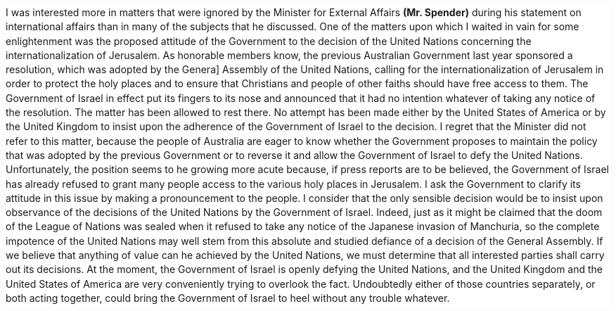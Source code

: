 I was interested more in matters that were ignored by the Minister for External Affairs  **(Mr. Spender)**  during his statement on international affairs than in many of the subjects that he discussed. One of the matters upon which I waited in vain for some enlightenment was the proposed attitude of the Government to the decision of the United Nations concerning the internationalization of Jerusalem. As honorable members know, the previous Australian Government last year sponsored a resolution, which was adopted by the Genera] Assembly of the United Nations, calling for the internationalization of Jerusalem in order to protect the holy places and to ensure that Christians and people of other faiths should have free access to them. The Government of Israel in effect put its fingers to its nose and announced that it had no intention whatever of taking any notice of the resolution. The matter has been allowed to rest there. No attempt has been made either by the United States of America or by the United Kingdom to insist upon the adherence of the Government of Israel to the decision. I regret that the Minister did not refer to this matter, because the people of Australia are eager to know whether the Government proposes to maintain the policy that was adopted by the previous Government or to reverse it and allow the Government of Israel to defy the United Nations. Unfortunately, the position seems to he growing more acute because, if press reports are to be believed, the Government of Israel has already refused to grant many people access to the various holy places in Jerusalem. I ask the Government to clarify its attitude in this issue by making a pronouncement to the people. I consider that the only sensible decision would be to insist upon observance of the decisions of the United Nations by the Government of Israel. Indeed, just as it might be claimed that the doom of the League of Nations was sealed when it refused to take any notice of the Japanese invasion of Manchuria, so the complete impotence of the United Nations may well stem from this absolute and studied defiance of a decision of the General Assembly. If we believe that anything of value can he achieved by the United Nations, we must determine that all interested parties shall carry out its decisions. At the moment, the Government of Israel is openly defying the United Nations, and the United Kingdom and the United States of America are very conveniently trying to overlook the fact. Undoubtedly either of those countries separately, or both acting together, could bring the Government of Israel to heel without any trouble whatever. 
